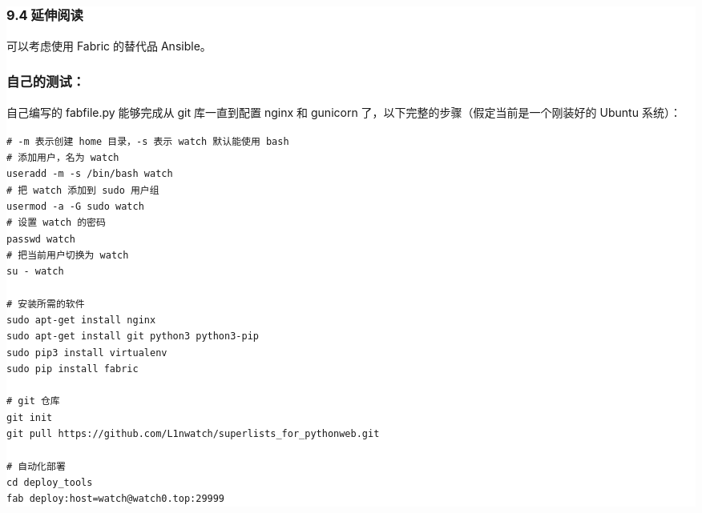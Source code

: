 ### 9.4 延伸阅读

可以考虑使用 Fabric 的替代品 Ansible。

### 自己的测试：

自己编写的 fabfile.py 能够完成从 git 库一直到配置 nginx 和 gunicorn 了，以下完整的步骤（假定当前是一个刚装好的 Ubuntu 系统）：

```shell
# -m 表示创建 home 目录，-s 表示 watch 默认能使用 bash
# 添加用户，名为 watch
useradd -m -s /bin/bash watch 
# 把 watch 添加到 sudo 用户组
usermod -a -G sudo watch 
# 设置 watch 的密码
passwd watch 
# 把当前用户切换为 watch
su - watch 

# 安装所需的软件
sudo apt-get install nginx
sudo apt-get install git python3 python3-pip
sudo pip3 install virtualenv
sudo pip install fabric

# git 仓库
git init
git pull https://github.com/L1nwatch/superlists_for_pythonweb.git

# 自动化部署
cd deploy_tools
fab deploy:host=watch@watch0.top:29999
```

